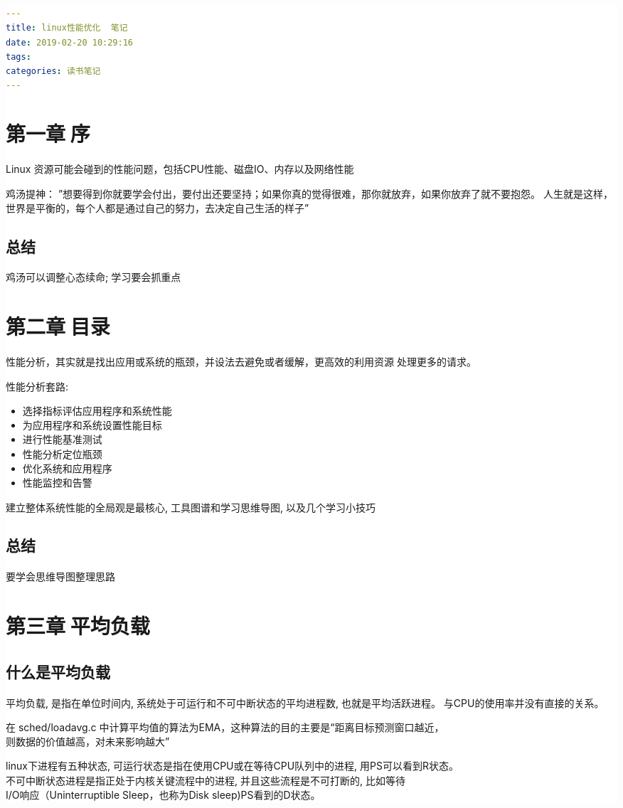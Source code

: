 ```yaml
---
title: linux性能优化  笔记
date: 2019-02-20 10:29:16
tags:
categories: 读书笔记
---
```

# 第一章 序

Linux 资源可能会碰到的性能问题，包括CPU性能、磁盘IO、内存以及网络性能

鸡汤提神：
”想要得到你就要学会付出，要付出还要坚持；如果你真的觉得很难，那你就放弃，如果你放弃了就不要抱怨。
人生就是这样，世界是平衡的，每个人都是通过自己的努力，去决定自己生活的样子”

## 总结
鸡汤可以调整心态续命; 学习要会抓重点

# 第二章 目录

性能分析，其实就是找出应用或系统的瓶颈，并设法去避免或者缓解，更高效的利用资源 
处理更多的请求。

性能分析套路:
* 选择指标评估应用程序和系统性能
* 为应用程序和系统设置性能目标
* 进行性能基准测试
* 性能分析定位瓶颈
* 优化系统和应用程序
* 性能监控和告警


建立整体系统性能的全局观是最核心, 工具图谱和学习思维导图, 以及几个学习小技巧

## 总结
要学会思维导图整理思路

# 第三章 平均负载

## 什么是平均负载
平均负载, 是指在单位时间内, 系统处于可运行和不可中断状态的平均进程数, 也就是平均活跃进程。 
与CPU的使用率并没有直接的关系。

在 sched/loadavg.c 中计算平均值的算法为EMA，这种算法的目的主要是“距离目标预测窗口越近，  
则数据的价值越高，对未来影响越大”

linux下进程有五种状态, 可运行状态是指在使用CPU或在等待CPU队列中的进程, 用PS可以看到R状态。   
不可中断状态进程是指正处于内核关键流程中的进程, 并且这些流程是不可打断的, 比如等待  
I/O响应（Uninterruptible Sleep，也称为Disk sleep)PS看到的D状态。
